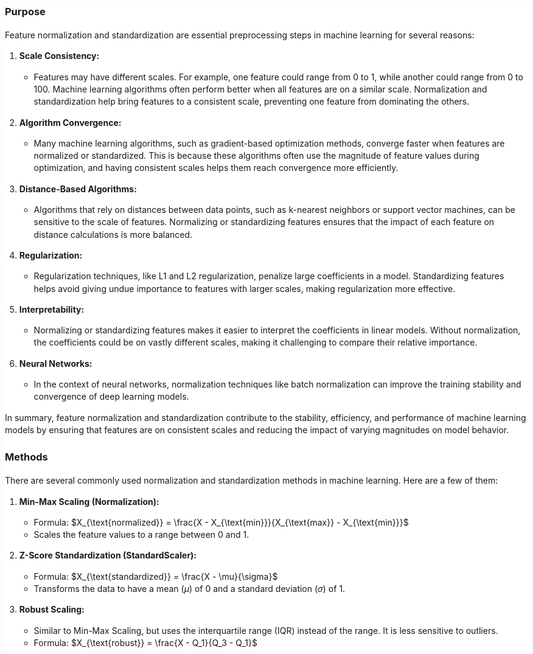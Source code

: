 ### Purpose

Feature normalization and standardization are essential preprocessing steps in machine learning for several reasons:

1. **Scale Consistency:**
   - Features may have different scales. For example, one feature could range from 0 to 1, while another could range from 0 to 100. Machine learning algorithms often perform better when all features are on a similar scale. Normalization and standardization help bring features to a consistent scale, preventing one feature from dominating the others.

2. **Algorithm Convergence:**
   - Many machine learning algorithms, such as gradient-based optimization methods, converge faster when features are normalized or standardized. This is because these algorithms often use the magnitude of feature values during optimization, and having consistent scales helps them reach convergence more efficiently.

3. **Distance-Based Algorithms:**
   - Algorithms that rely on distances between data points, such as k-nearest neighbors or support vector machines, can be sensitive to the scale of features. Normalizing or standardizing features ensures that the impact of each feature on distance calculations is more balanced.

4. **Regularization:**
   - Regularization techniques, like L1 and L2 regularization, penalize large coefficients in a model. Standardizing features helps avoid giving undue importance to features with larger scales, making regularization more effective.

5. **Interpretability:**
   - Normalizing or standardizing features makes it easier to interpret the coefficients in linear models. Without normalization, the coefficients could be on vastly different scales, making it challenging to compare their relative importance.

6. **Neural Networks:**
   - In the context of neural networks, normalization techniques like batch normalization can improve the training stability and convergence of deep learning models.

In summary, feature normalization and standardization contribute to the stability, efficiency, and performance of machine learning models by ensuring that features are on consistent scales and reducing the impact of varying magnitudes on model behavior.

### Methods

There are several commonly used normalization and standardization methods in machine learning. Here are a few of them:

1. **Min-Max Scaling (Normalization):**
   - Formula: $X_{\text{normalized}} = \frac{X - X_{\text{min}}}{X_{\text{max}} - X_{\text{min}}}$
   - Scales the feature values to a range between 0 and 1.

2. **Z-Score Standardization (StandardScaler):**
   - Formula: $X_{\text{standardized}} = \frac{X - \mu}{\sigma}$
   - Transforms the data to have a mean ($\mu$) of 0 and a standard deviation ($\sigma$) of 1.

3. **Robust Scaling:**
   - Similar to Min-Max Scaling, but uses the interquartile range (IQR) instead of the range. It is less sensitive to outliers.
   - Formula: $X_{\text{robust}} = \frac{X - Q_1}{Q_3 - Q_1}$
